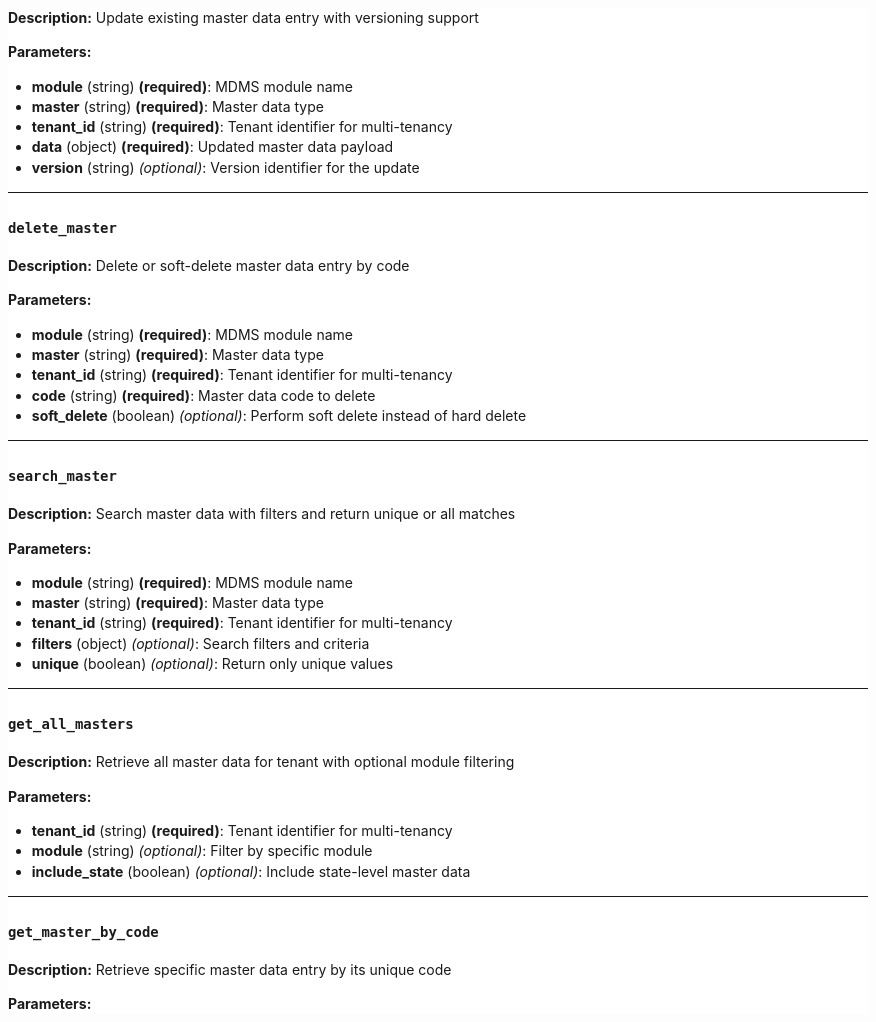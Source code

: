 **Description:** Update existing master data entry with versioning support

**Parameters:**

- **module** (string) **(required)**: MDMS module name
- **master** (string) **(required)**: Master data type
- **tenant_id** (string) **(required)**: Tenant identifier for multi-tenancy
- **data** (object) **(required)**: Updated master data payload
- **version** (string) _(optional)_: Version identifier for the update

---

### `delete_master`

**Description:** Delete or soft-delete master data entry by code

**Parameters:**

- **module** (string) **(required)**: MDMS module name
- **master** (string) **(required)**: Master data type
- **tenant_id** (string) **(required)**: Tenant identifier for multi-tenancy
- **code** (string) **(required)**: Master data code to delete
- **soft_delete** (boolean) _(optional)_: Perform soft delete instead of hard delete

---

### `search_master`

**Description:** Search master data with filters and return unique or all matches

**Parameters:**

- **module** (string) **(required)**: MDMS module name
- **master** (string) **(required)**: Master data type
- **tenant_id** (string) **(required)**: Tenant identifier for multi-tenancy
- **filters** (object) _(optional)_: Search filters and criteria
- **unique** (boolean) _(optional)_: Return only unique values

---

### `get_all_masters`

**Description:** Retrieve all master data for tenant with optional module filtering

**Parameters:**

- **tenant_id** (string) **(required)**: Tenant identifier for multi-tenancy
- **module** (string) _(optional)_: Filter by specific module
- **include_state** (boolean) _(optional)_: Include state-level master data

---

### `get_master_by_code`

**Description:** Retrieve specific master data entry by its unique code

**Parameters:**
